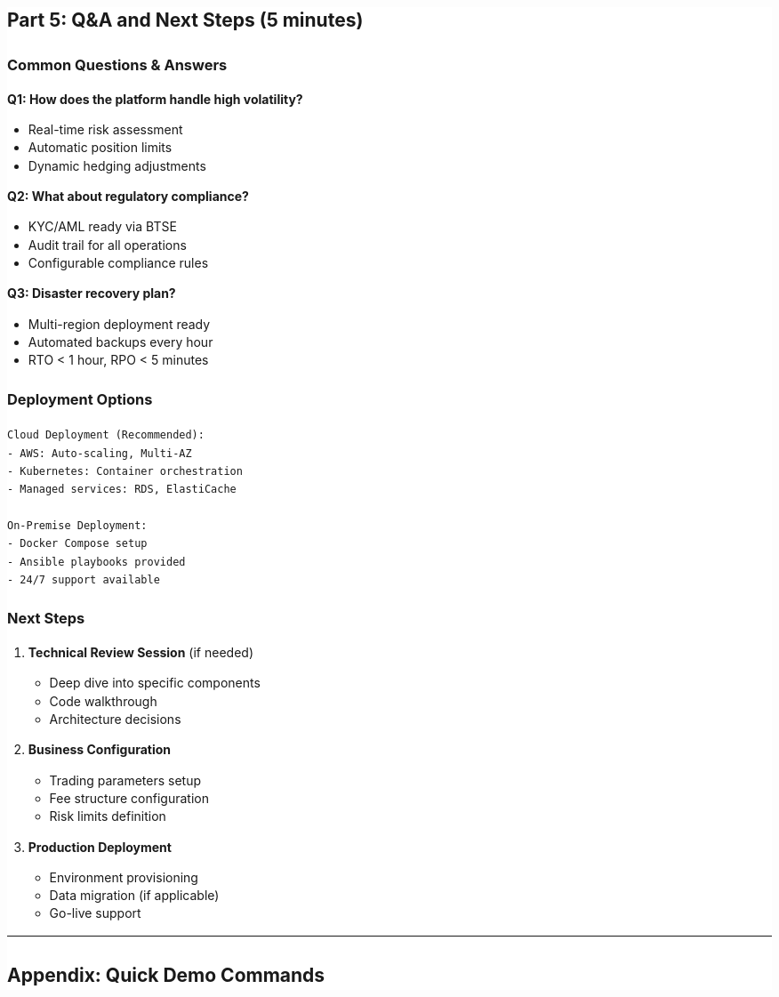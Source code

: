 
## Part 5: Q&A and Next Steps (5 minutes)

### Common Questions & Answers

**Q1: How does the platform handle high volatility?**
- Real-time risk assessment
- Automatic position limits
- Dynamic hedging adjustments

**Q2: What about regulatory compliance?**
- KYC/AML ready via BTSE
- Audit trail for all operations
- Configurable compliance rules

**Q3: Disaster recovery plan?**
- Multi-region deployment ready
- Automated backups every hour
- RTO < 1 hour, RPO < 5 minutes

### Deployment Options

```
Cloud Deployment (Recommended):
- AWS: Auto-scaling, Multi-AZ
- Kubernetes: Container orchestration
- Managed services: RDS, ElastiCache

On-Premise Deployment:
- Docker Compose setup
- Ansible playbooks provided
- 24/7 support available
```

### Next Steps

1. **Technical Review Session** (if needed)
   - Deep dive into specific components
   - Code walkthrough
   - Architecture decisions

2. **Business Configuration**
   - Trading parameters setup
   - Fee structure configuration
   - Risk limits definition

3. **Production Deployment**
   - Environment provisioning
   - Data migration (if applicable)
   - Go-live support

---

## Appendix: Quick Demo Commands
